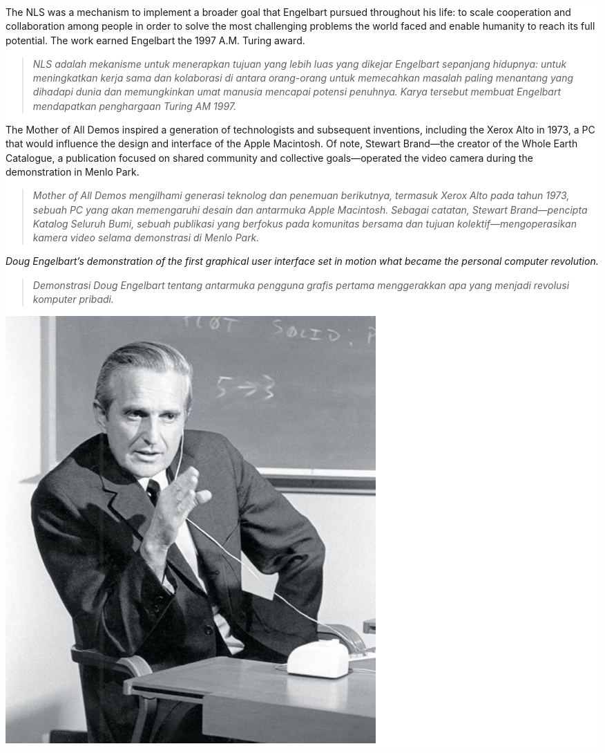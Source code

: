 The NLS was a mechanism to implement a broader goal that Engelbart pursued throughout his life: to scale cooperation and collaboration among people in order to solve the most challenging problems the world faced and enable humanity to reach its full potential. The work earned Engelbart the 1997 A.M. Turing award.

> *NLS adalah mekanisme untuk menerapkan tujuan yang lebih luas yang dikejar Engelbart sepanjang hidupnya: untuk meningkatkan kerja sama dan kolaborasi di antara orang-orang untuk memecahkan masalah paling menantang yang dihadapi dunia dan memungkinkan umat manusia mencapai potensi penuhnya. Karya tersebut membuat Engelbart mendapatkan penghargaan Turing AM 1997.*

The Mother of All Demos inspired a generation of technologists and subsequent inventions, including the Xerox Alto in 1973, a PC that would influence the design and interface of the Apple Macintosh. Of note, Stewart Brand—the creator of the Whole Earth Catalogue, a publication focused on shared community and collective goals—operated the video camera during the demonstration in Menlo Park.

> *Mother of All Demos mengilhami generasi teknolog dan penemuan berikutnya, termasuk Xerox Alto pada tahun 1973, sebuah PC yang akan memengaruhi desain dan antarmuka Apple Macintosh. Sebagai catatan, Stewart Brand—pencipta *Katalog Seluruh Bumi,* sebuah publikasi yang berfokus pada komunitas bersama dan tujuan kolektif—mengoperasikan kamera video selama demonstrasi di Menlo Park.*

*Doug Engelbart’s demonstration of the first graphical user interface set in motion what became the personal computer revolution.*

> *Demonstrasi Doug Engelbart tentang antarmuka pengguna grafis pertama menggerakkan apa yang menjadi revolusi komputer pribadi.*

![Gambar](/Gambar/Ibu%20dari%20Semua%20Demo.jpg)
